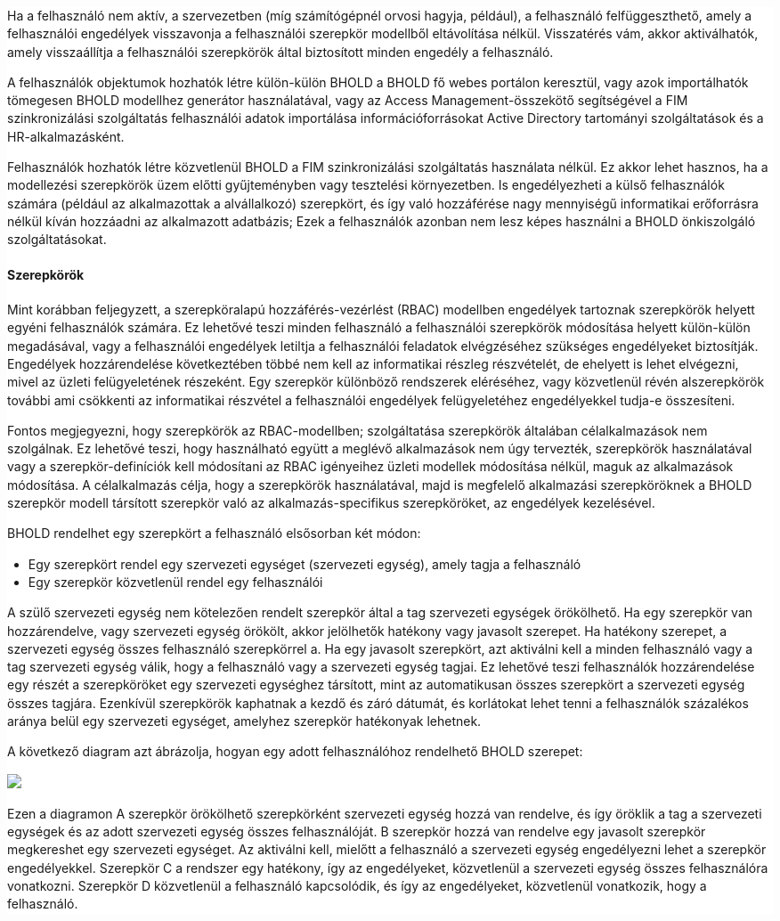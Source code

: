 Ha a felhasználó nem aktív, a szervezetben (míg számítógépnél orvosi hagyja, például), a felhasználó felfüggeszthető, amely a felhasználói engedélyek visszavonja a felhasználói szerepkör modellből eltávolítása nélkül. Visszatérés vám, akkor aktiválhatók, amely visszaállítja a felhasználói szerepkörök által biztosított minden engedély a felhasználó.

A felhasználók objektumok hozhatók létre külön-külön BHOLD a BHOLD fő webes portálon keresztül, vagy azok importálhatók tömegesen BHOLD modellhez generátor használatával, vagy az Access Management-összekötő segítségével a FIM szinkronizálási szolgáltatás felhasználói adatok importálása információforrásokat Active Directory tartományi szolgáltatások és a HR-alkalmazásként.

Felhasználók hozhatók létre közvetlenül BHOLD a FIM szinkronizálási szolgáltatás használata nélkül. Ez akkor lehet hasznos, ha a modellezési szerepkörök üzem előtti gyűjteményben vagy tesztelési környezetben. Is engedélyezheti a külső felhasználók számára (például az alkalmazottak a alvállalkozó) szerepkört, és így való hozzáférése nagy mennyiségű informatikai erőforrásra nélkül kíván hozzáadni az alkalmazott adatbázis; Ezek a felhasználók azonban nem lesz képes használni a BHOLD önkiszolgáló szolgáltatásokat.

#### <a name="roles"></a>Szerepkörök

Mint korábban feljegyzett, a szerepköralapú hozzáférés-vezérlést (RBAC) modellben engedélyek tartoznak szerepkörök helyett egyéni felhasználók számára. Ez lehetővé teszi minden felhasználó a felhasználói szerepkörök módosítása helyett külön-külön megadásával, vagy a felhasználói engedélyek letiltja a felhasználói feladatok elvégzéséhez szükséges engedélyeket biztosítják. Engedélyek hozzárendelése következtében többé nem kell az informatikai részleg részvételét, de ehelyett is lehet elvégezni, mivel az üzleti felügyeletének részeként. Egy szerepkör különböző rendszerek eléréséhez, vagy közvetlenül révén alszerepkörök további ami csökkenti az informatikai részvétel a felhasználói engedélyek felügyeletéhez engedélyekkel tudja-e összesíteni.

Fontos megjegyezni, hogy szerepkörök az RBAC-modellben; szolgáltatása szerepkörök általában célalkalmazások nem szolgálnak. Ez lehetővé teszi, hogy használható együtt a meglévő alkalmazások nem úgy tervezték, szerepkörök használatával vagy a szerepkör-definíciók kell módosítani az RBAC igényeihez üzleti modellek módosítása nélkül, maguk az alkalmazások módosítása. A célalkalmazás célja, hogy a szerepkörök használatával, majd is megfelelő alkalmazási szerepköröknek a BHOLD szerepkör modell társított szerepkör való az alkalmazás-specifikus szerepköröket, az engedélyek kezelésével.

BHOLD rendelhet egy szerepkört a felhasználó elsősorban két módon:

- Egy szerepkört rendel egy szervezeti egységet (szervezeti egység), amely tagja a felhasználó
- Egy szerepkör közvetlenül rendel egy felhasználói

A szülő szervezeti egység nem kötelezően rendelt szerepkör által a tag szervezeti egységek örökölhető. Ha egy szerepkör van hozzárendelve, vagy szervezeti egység örökölt, akkor jelölhetők hatékony vagy javasolt szerepet. Ha hatékony szerepet, a szervezeti egység összes felhasználó szerepkörrel a. Ha egy javasolt szerepkört, azt aktiválni kell a minden felhasználó vagy a tag szervezeti egység válik, hogy a felhasználó vagy a szervezeti egység tagjai. Ez lehetővé teszi felhasználók hozzárendelése egy részét a szerepköröket egy szervezeti egységhez társított, mint az automatikusan összes szerepkört a szervezeti egység összes tagjára. Ezenkívül szerepkörök kaphatnak a kezdő és záró dátumát, és korlátokat lehet tenni a felhasználók százalékos aránya belül egy szervezeti egységet, amelyhez szerepkör hatékonyak lehetnek.

A következő diagram azt ábrázolja, hogyan egy adott felhasználóhoz rendelhető BHOLD szerepet:

![](media/bhold-concepts-guide/org-chart-flow.png)

Ezen a diagramon A szerepkör örökölhető szerepkörként szervezeti egység hozzá van rendelve, és így öröklik a tag a szervezeti egységek és az adott szervezeti egység összes felhasználóját. B szerepkör hozzá van rendelve egy javasolt szerepkör megkereshet egy szervezeti egységet. Az aktiválni kell, mielőtt a felhasználó a szervezeti egység engedélyezni lehet a szerepkör engedélyekkel. Szerepkör C a rendszer egy hatékony, így az engedélyeket, közvetlenül a szervezeti egység összes felhasználóra vonatkozni. Szerepkör D közvetlenül a felhasználó kapcsolódik, és így az engedélyeket, közvetlenül vonatkozik, hogy a felhasználó.
